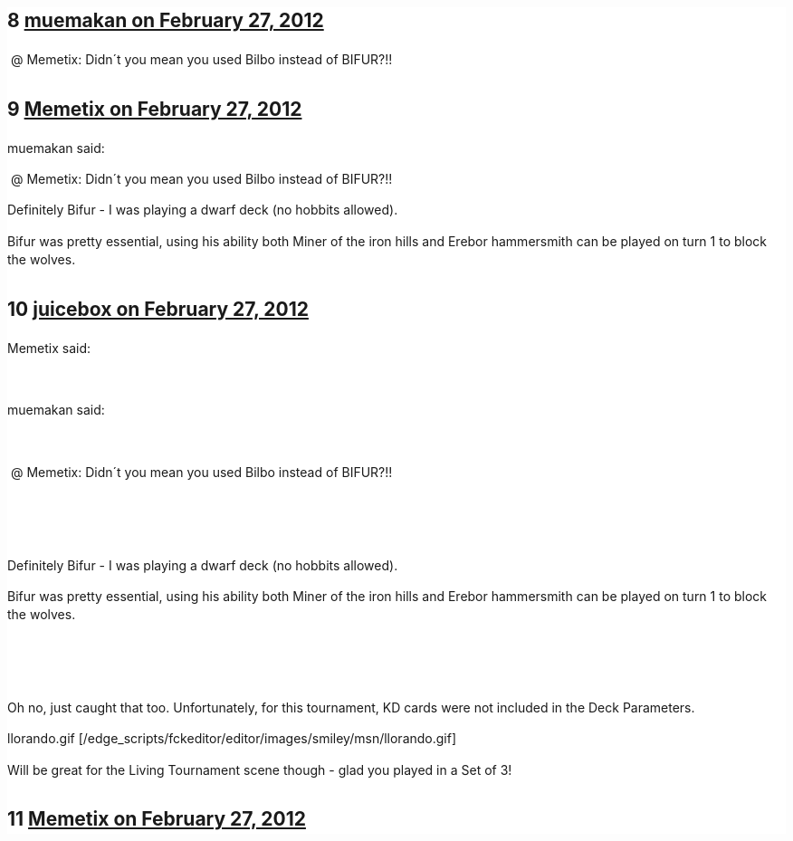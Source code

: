 ## 8 [muemakan on February 27, 2012](https://community.fantasyflightgames.com/topic/59857-the-juicebox-lotr-lcg-2-player-tournament-3-february-12-completed/?do=findComment&comment=599371)

 @ Memetix: Didn´t you mean you used Bilbo instead of BIFUR?!!

## 9 [Memetix on February 27, 2012](https://community.fantasyflightgames.com/topic/59857-the-juicebox-lotr-lcg-2-player-tournament-3-february-12-completed/?do=findComment&comment=599375)

muemakan said:

 @ Memetix: Didn´t you mean you used Bilbo instead of BIFUR?!!



Definitely Bifur - I was playing a dwarf deck (no hobbits allowed).

Bifur was pretty essential, using his ability both Miner of the iron hills and Erebor hammersmith can be played on turn 1 to block the wolves.

## 10 [juicebox on February 27, 2012](https://community.fantasyflightgames.com/topic/59857-the-juicebox-lotr-lcg-2-player-tournament-3-february-12-completed/?do=findComment&comment=599378)

Memetix said:

 

muemakan said:

 

 @ Memetix: Didn´t you mean you used Bilbo instead of BIFUR?!!

 

 

Definitely Bifur - I was playing a dwarf deck (no hobbits allowed).

Bifur was pretty essential, using his ability both Miner of the iron hills and Erebor hammersmith can be played on turn 1 to block the wolves.

 

 

Oh no, just caught that too. Unfortunately, for this tournament, KD cards were not included in the Deck Parameters.

llorando.gif [/edge_scripts/fckeditor/editor/images/smiley/msn/llorando.gif]

Will be great for the Living Tournament scene though - glad you played in a Set of 3!

## 11 [Memetix on February 27, 2012](https://community.fantasyflightgames.com/topic/59857-the-juicebox-lotr-lcg-2-player-tournament-3-february-12-completed/?do=findComment&comment=599408)
